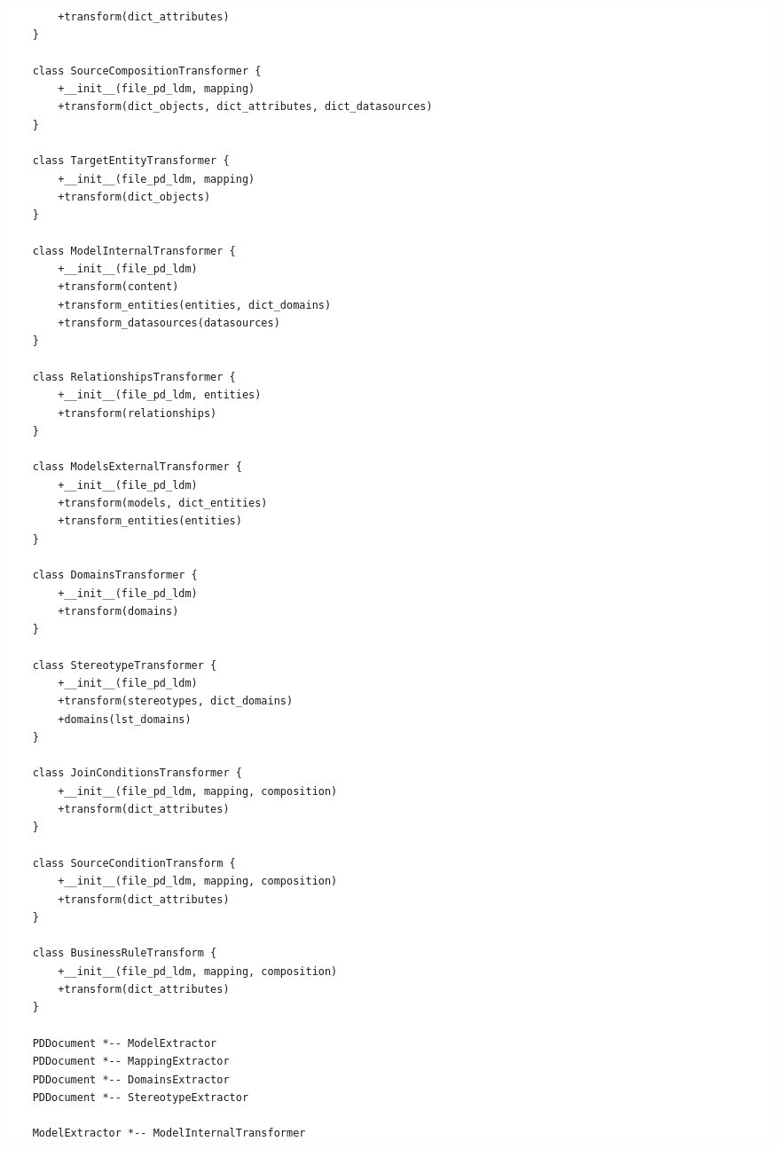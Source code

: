 ```mermaid
        +transform(dict_attributes)
    }

    class SourceCompositionTransformer {
        +__init__(file_pd_ldm, mapping)
        +transform(dict_objects, dict_attributes, dict_datasources)
    }

    class TargetEntityTransformer {
        +__init__(file_pd_ldm, mapping)
        +transform(dict_objects)
    }

    class ModelInternalTransformer {
        +__init__(file_pd_ldm)
        +transform(content)
        +transform_entities(entities, dict_domains)
        +transform_datasources(datasources)
    }

    class RelationshipsTransformer {
        +__init__(file_pd_ldm, entities)
        +transform(relationships)
    }

    class ModelsExternalTransformer {
        +__init__(file_pd_ldm)
        +transform(models, dict_entities)
        +transform_entities(entities)
    }

    class DomainsTransformer {
        +__init__(file_pd_ldm)
        +transform(domains)
    }

    class StereotypeTransformer {
        +__init__(file_pd_ldm)
        +transform(stereotypes, dict_domains)
        +domains(lst_domains)
    }

    class JoinConditionsTransformer {
        +__init__(file_pd_ldm, mapping, composition)
        +transform(dict_attributes)
    }

    class SourceConditionTransform {
        +__init__(file_pd_ldm, mapping, composition)
        +transform(dict_attributes)
    }

    class BusinessRuleTransform {
        +__init__(file_pd_ldm, mapping, composition)
        +transform(dict_attributes)
    }

    PDDocument *-- ModelExtractor
    PDDocument *-- MappingExtractor
    PDDocument *-- DomainsExtractor
    PDDocument *-- StereotypeExtractor

    ModelExtractor *-- ModelInternalTransformer
```